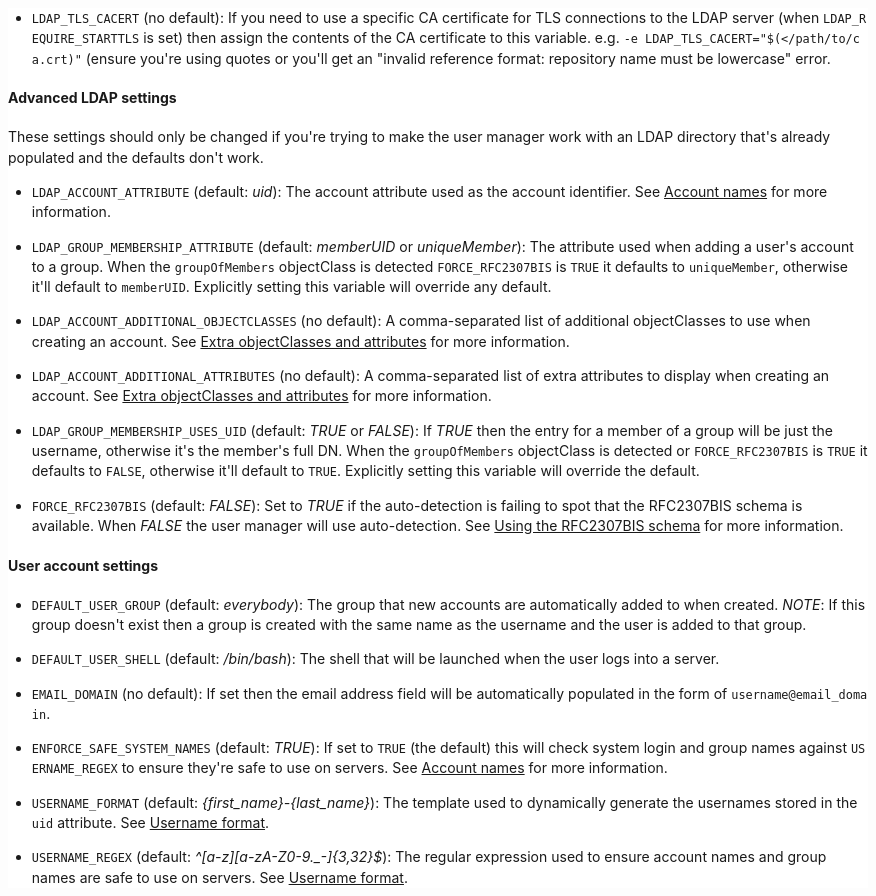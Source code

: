 * `LDAP_TLS_CACERT` (no default): If you need to use a specific CA certificate for TLS connections to the LDAP server (when `LDAP_REQUIRE_STARTTLS` is set) then assign the contents of the CA certificate to this variable.  e.g. `-e LDAP_TLS_CACERT="$(</path/to/ca.crt)"` (ensure you're using quotes or you'll get an "invalid reference format: repository name must be lowercase" error.

#### Advanced LDAP settings

These settings should only be changed if you're trying to make the user manager work with an LDAP directory that's already populated and the defaults don't work.
   
* `LDAP_ACCOUNT_ATTRIBUTE` (default: *uid*):  The account attribute used as the account identifier.  See [Account names](#account-names) for more information.
   
* `LDAP_GROUP_MEMBERSHIP_ATTRIBUTE` (default: *memberUID* or *uniqueMember*):  The attribute used when adding a user's account to a group.  When the `groupOfMembers` objectClass is detected `FORCE_RFC2307BIS` is `TRUE` it defaults to `uniqueMember`, otherwise it'll default to `memberUID`. Explicitly setting this variable will override any default.
   
* `LDAP_ACCOUNT_ADDITIONAL_OBJECTCLASSES` (no default): A comma-separated list of additional objectClasses to use when creating an account.  See [Extra objectClasses and attributes](#extra-objectclasses-and-attributes) for more information.

* `LDAP_ACCOUNT_ADDITIONAL_ATTRIBUTES` (no default): A comma-separated list of extra attributes to display when creating an account.  See [Extra objectClasses and attributes](#extra-objectclasses-and-attributes) for more information.
   
* `LDAP_GROUP_MEMBERSHIP_USES_UID` (default: *TRUE* or *FALSE*): If *TRUE* then the entry for a member of a group will be just the username, otherwise it's the member's full DN.  When the `groupOfMembers` objectClass is detected or `FORCE_RFC2307BIS` is `TRUE` it  defaults to `FALSE`, otherwise it'll default to `TRUE`. Explicitly setting this variable will override the default.
   
* `FORCE_RFC2307BIS` (default: *FALSE*): Set to *TRUE* if the auto-detection is failing to spot that the RFC2307BIS schema is available.  When *FALSE* the user manager will use auto-detection.  See [Using the RFC2307BIS schema](#using-the-rfc2307bis-schema) for more information.
   

#### User account settings

* `DEFAULT_USER_GROUP` (default: *everybody*):  The group that new accounts are automatically added to when created.  *NOTE*: If this group doesn't exist then a group is created with the same name as the username and the user is added to that group.
   
* `DEFAULT_USER_SHELL` (default: */bin/bash*):  The shell that will be launched when the user logs into a server.
   
* `EMAIL_DOMAIN` (no default):  If set then the email address field will be automatically populated in the form of `username@email_domain`.
   
* `ENFORCE_SAFE_SYSTEM_NAMES` (default: *TRUE*):  If set to `TRUE` (the default) this will check system login and group names against `USERNAME_REGEX` to ensure they're safe to use on servers.  See [Account names](#account-names) for more information.
   
* `USERNAME_FORMAT` (default: *{first_name}-{last_name}*):  The template used to dynamically generate the usernames stored in the `uid` attribute.  See [Username format](#username-format).
   
* `USERNAME_REGEX` (default: *^[a-z][a-zA-Z0-9\._-]{3,32}$*): The regular expression used to ensure account names and group names are safe to use on servers.  See [Username format](#username-format).
